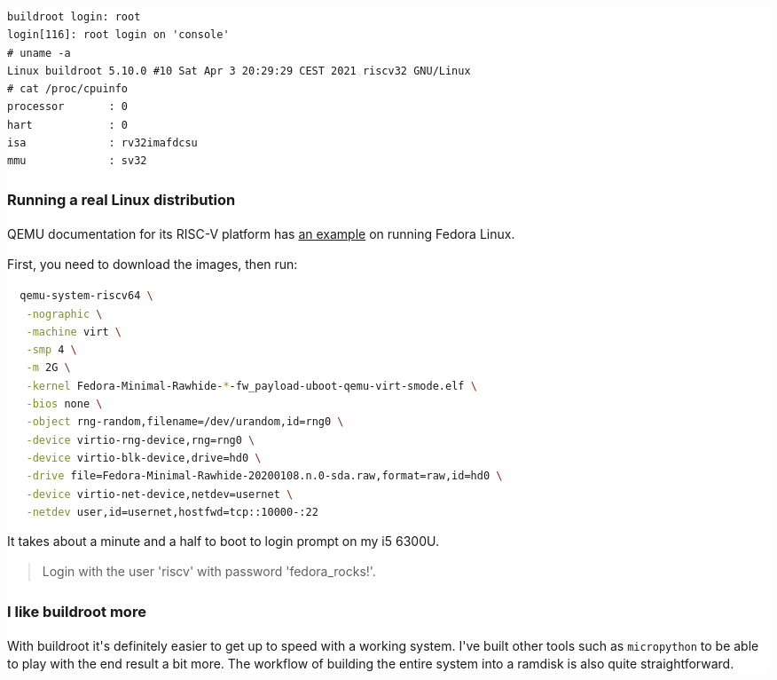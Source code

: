 ```
buildroot login: root
login[116]: root login on 'console'
# uname -a
Linux buildroot 5.10.0 #10 Sat Apr 3 20:29:29 CEST 2021 riscv32 GNU/Linux
# cat /proc/cpuinfo
processor       : 0
hart            : 0
isa             : rv32imafdcsu
mmu             : sv32
```

### Running a real Linux distribution

QEMU documentation for its RISC-V platform has [an example](https://wiki.qemu.org/Documentation/Platforms/RISCV) on running Fedora Linux.

First, you need to download the images, then run:


```sh
  qemu-system-riscv64 \
   -nographic \
   -machine virt \
   -smp 4 \
   -m 2G \
   -kernel Fedora-Minimal-Rawhide-*-fw_payload-uboot-qemu-virt-smode.elf \
   -bios none \
   -object rng-random,filename=/dev/urandom,id=rng0 \
   -device virtio-rng-device,rng=rng0 \
   -device virtio-blk-device,drive=hd0 \
   -drive file=Fedora-Minimal-Rawhide-20200108.n.0-sda.raw,format=raw,id=hd0 \
   -device virtio-net-device,netdev=usernet \
   -netdev user,id=usernet,hostfwd=tcp::10000-:22
```
It takes about a minute and a half to boot to login prompt on my i5 6300U.

> Login with the user 'riscv' with password 'fedora_rocks!'.



### I like buildroot more

With buildroot it's definitely easier to get up to speed with a working system. I've built other tools such as `micropython` to be able to play with the end result a bit more. The workflow of building the entire system into a ramdisk is also quite straightforward.  